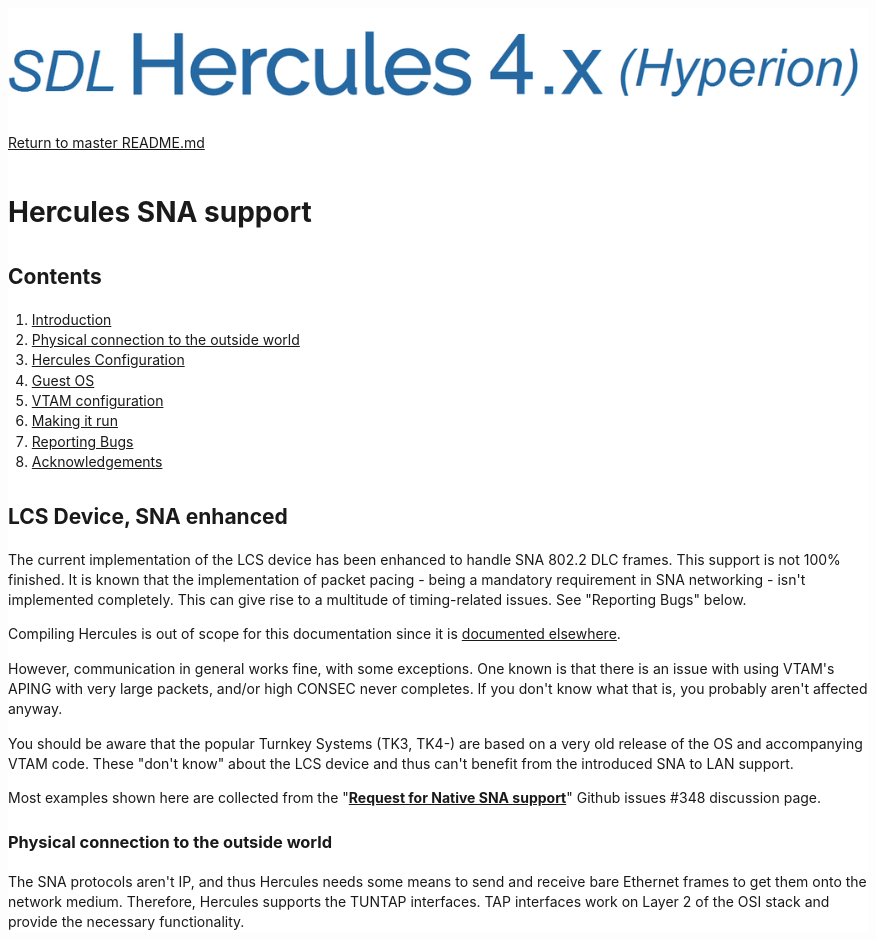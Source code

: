 ![test image](images/image_header_herculeshyperionSDL.png)
[Return to master README.md](../README.md)

# Hercules SNA support

## Contents

1. [Introduction](#LCS-Device,-SNA-enhanced)
2. [Physical connection to the outside world](#Physical-connection-to-the-outside-world)
3. [Hercules Configuration](#Hercules-Configuration)
4. [Guest OS](#Guest-OS)
5. [VTAM configuration](#VTAM-configuration)
6. [Making it run](#Making-it-run)
7. [Reporting Bugs](#Reporting-Bugs)
8. [Acknowledgements](#Acknowledgements)


## LCS Device, SNA enhanced

The current implementation of the LCS device has been enhanced to handle SNA 802.2 DLC frames.
This support is not 100% finished. It is known that the implementation of packet pacing - being
a mandatory requirement in SNA networking - isn't implemented completely. This can give rise to
a multitude of timing-related issues. See "Reporting Bugs" below.

Compiling Hercules is out of scope for this documentation since it is
<a href="https://sdl-hercules-390.github.io/html/hercinst.html#instsource">documented elsewhere</a>.

However, communication in general works fine, with some exceptions. One known is that there is
an issue with using VTAM's APING with very large packets, and/or high CONSEC never completes.
If you don't know what that is, you probably aren't affected anyway.

You should be aware that the popular Turnkey Systems (TK3, TK4-) are based on a very old release
of the OS and accompanying VTAM code. These "don't know" about the LCS device and thus can't benefit
from the introduced SNA to LAN support.

Most examples shown here are collected from the
"<a href="https://github.com/SDL-Hercules-390/hyperion/issues/348">**Request for Native SNA support**</a>"
Github issues #348 discussion page.


### Physical connection to the outside world

The SNA protocols aren't IP, and thus Hercules needs some means to send and receive bare Ethernet
frames to get them onto the network medium. Therefore, Hercules supports the TUNTAP interfaces.
TAP interfaces work on Layer 2 of the OSI stack and provide the necessary functionality.
